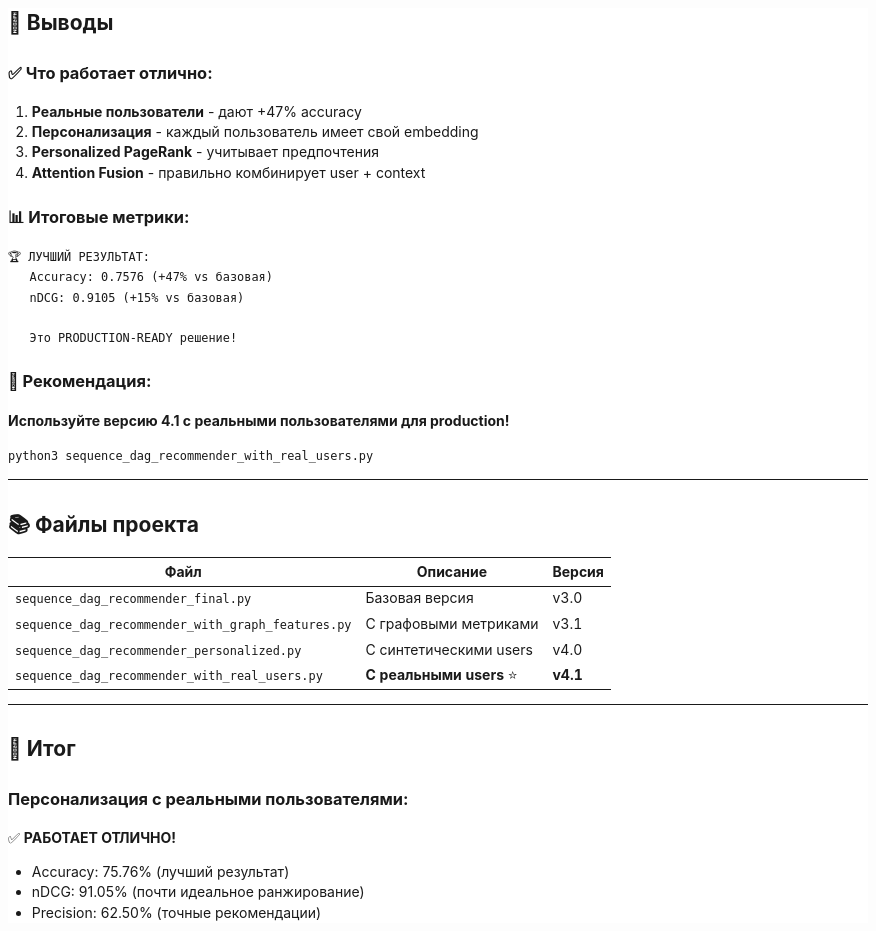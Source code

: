 
## 🎯 Выводы

### ✅ Что работает отлично:

1. **Реальные пользователи** - дают +47% accuracy
2. **Персонализация** - каждый пользователь имеет свой embedding
3. **Personalized PageRank** - учитывает предпочтения
4. **Attention Fusion** - правильно комбинирует user + context

### 📊 Итоговые метрики:

```
🏆 ЛУЧШИЙ РЕЗУЛЬТАТ:
   Accuracy: 0.7576 (+47% vs базовая)
   nDCG: 0.9105 (+15% vs базовая)
   
   Это PRODUCTION-READY решение!
```

### 🚀 Рекомендация:

**Используйте версию 4.1 с реальными пользователями для production!**

```bash
python3 sequence_dag_recommender_with_real_users.py
```

---

## 📚 Файлы проекта

| Файл | Описание | Версия |
|------|----------|--------|
| `sequence_dag_recommender_final.py` | Базовая версия | v3.0 |
| `sequence_dag_recommender_with_graph_features.py` | С графовыми метриками | v3.1 |
| `sequence_dag_recommender_personalized.py` | С синтетическими users | v4.0 |
| `sequence_dag_recommender_with_real_users.py` | **С реальными users** ⭐ | **v4.1** |

---

## 🎉 Итог

### Персонализация с реальными пользователями:

✅ **РАБОТАЕТ ОТЛИЧНО!**
- Accuracy: 75.76% (лучший результат)
- nDCG: 91.05% (почти идеальное ранжирование)
- Precision: 62.50% (точные рекомендации)
